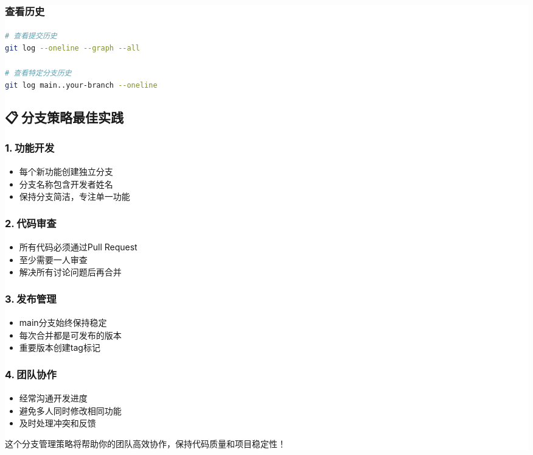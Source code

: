 ### 查看历史
```bash
# 查看提交历史
git log --oneline --graph --all

# 查看特定分支历史
git log main..your-branch --oneline
```

## 📋 分支策略最佳实践

### 1. 功能开发
- 每个新功能创建独立分支
- 分支名称包含开发者姓名
- 保持分支简洁，专注单一功能

### 2. 代码审查
- 所有代码必须通过Pull Request
- 至少需要一人审查
- 解决所有讨论问题后再合并

### 3. 发布管理
- main分支始终保持稳定
- 每次合并都是可发布的版本
- 重要版本创建tag标记

### 4. 团队协作
- 经常沟通开发进度
- 避免多人同时修改相同功能
- 及时处理冲突和反馈

这个分支管理策略将帮助你的团队高效协作，保持代码质量和项目稳定性！